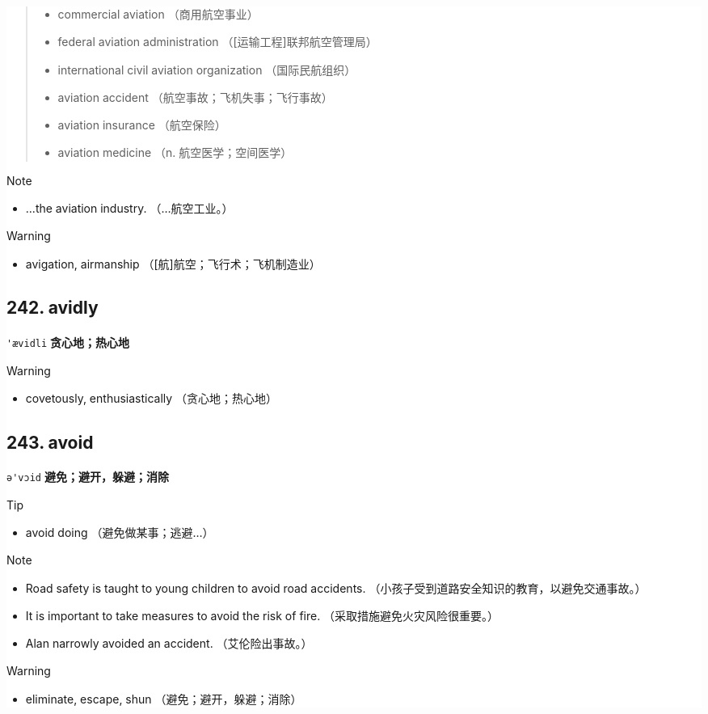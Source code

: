 > - commercial aviation （商用航空事业）
>
> - federal aviation administration （[运输工程]联邦航空管理局）
>
> - international civil aviation organization （国际民航组织）
>
> - aviation accident （航空事故；飞机失事；飞行事故）
>
> - aviation insurance （航空保险）
>
> - aviation medicine （n. 航空医学；空间医学）
>

> [!NOTE]
>
> - ...the aviation industry. （…航空工业。）
>

> [!WARNING]
>
> - avigation, airmanship （[航]航空；飞行术；飞机制造业）
>

## 242. avidly

`'ævidli`  **贪心地；热心地**

> [!WARNING]
>
> - covetously, enthusiastically （贪心地；热心地）
>

## 243. avoid

`ə'vɔid`  **避免；避开，躲避；消除**

> [!TIP]
>
> - avoid doing （避免做某事；逃避…）
>

> [!NOTE]
>
> - Road safety is taught to young children to avoid road accidents. （小孩子受到道路安全知识的教育，以避免交通事故。）
>
> - It is important to take measures to avoid the risk of fire. （采取措施避免火灾风险很重要。）
>
> - Alan narrowly avoided an accident. （艾伦险出事故。）
>

> [!WARNING]
>
> - eliminate, escape, shun （避免；避开，躲避；消除）
>
